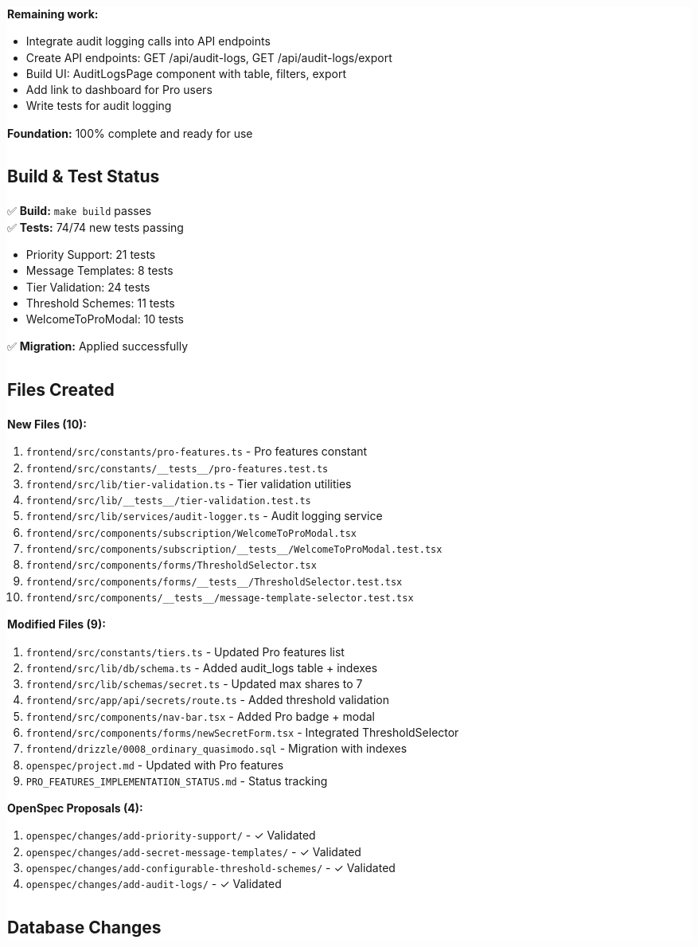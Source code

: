 **Remaining work:**
- Integrate audit logging calls into API endpoints
- Create API endpoints: GET /api/audit-logs, GET /api/audit-logs/export
- Build UI: AuditLogsPage component with table, filters, export
- Add link to dashboard for Pro users
- Write tests for audit logging

**Foundation:** 100% complete and ready for use

## Build & Test Status

✅ **Build:** `make build` passes  
✅ **Tests:** 74/74 new tests passing
- Priority Support: 21 tests
- Message Templates: 8 tests  
- Tier Validation: 24 tests
- Threshold Schemes: 11 tests
- WelcomeToProModal: 10 tests

✅ **Migration:** Applied successfully

## Files Created

**New Files (10):**
1. `frontend/src/constants/pro-features.ts` - Pro features constant
2. `frontend/src/constants/__tests__/pro-features.test.ts`
3. `frontend/src/lib/tier-validation.ts` - Tier validation utilities
4. `frontend/src/lib/__tests__/tier-validation.test.ts`
5. `frontend/src/lib/services/audit-logger.ts` - Audit logging service
6. `frontend/src/components/subscription/WelcomeToProModal.tsx`
7. `frontend/src/components/subscription/__tests__/WelcomeToProModal.test.tsx`
8. `frontend/src/components/forms/ThresholdSelector.tsx`
9. `frontend/src/components/forms/__tests__/ThresholdSelector.test.tsx`
10. `frontend/src/components/__tests__/message-template-selector.test.tsx`

**Modified Files (9):**
1. `frontend/src/constants/tiers.ts` - Updated Pro features list
2. `frontend/src/lib/db/schema.ts` - Added audit_logs table + indexes
3. `frontend/src/lib/schemas/secret.ts` - Updated max shares to 7
4. `frontend/src/app/api/secrets/route.ts` - Added threshold validation
5. `frontend/src/components/nav-bar.tsx` - Added Pro badge + modal
6. `frontend/src/components/forms/newSecretForm.tsx` - Integrated ThresholdSelector
7. `frontend/drizzle/0008_ordinary_quasimodo.sql` - Migration with indexes
8. `openspec/project.md` - Updated with Pro features
9. `PRO_FEATURES_IMPLEMENTATION_STATUS.md` - Status tracking

**OpenSpec Proposals (4):**
1. `openspec/changes/add-priority-support/` - ✓ Validated
2. `openspec/changes/add-secret-message-templates/` - ✓ Validated
3. `openspec/changes/add-configurable-threshold-schemes/` - ✓ Validated
4. `openspec/changes/add-audit-logs/` - ✓ Validated

## Database Changes
